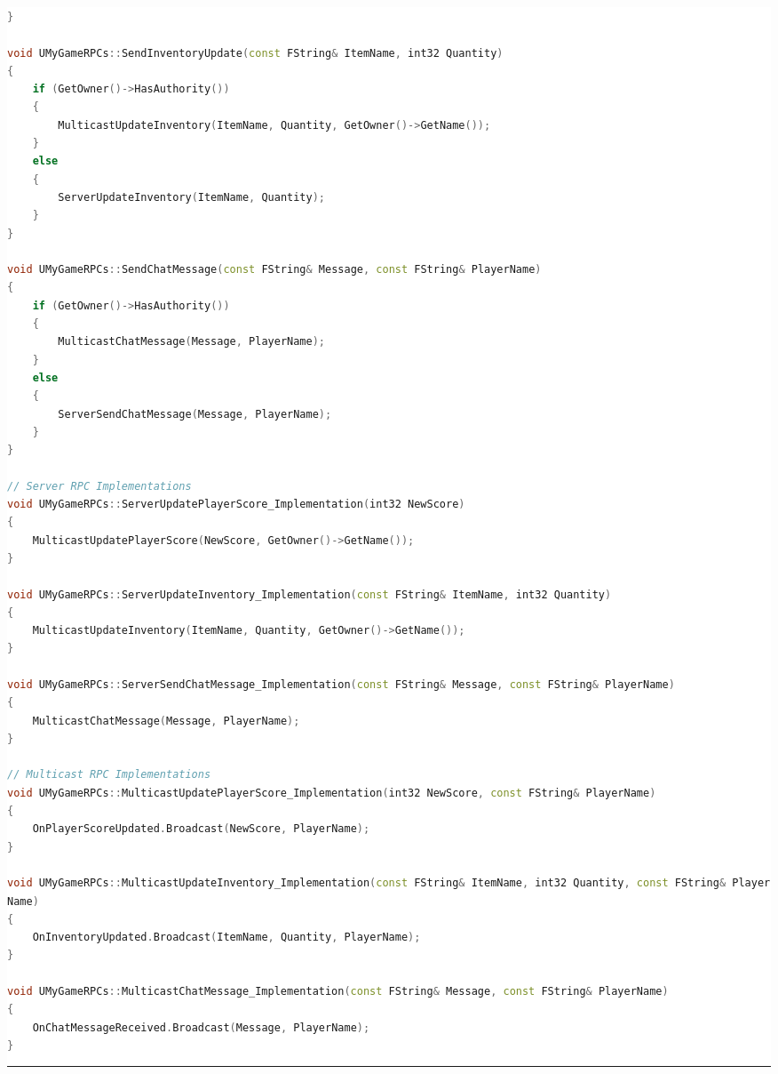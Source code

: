 ```cpp
}

void UMyGameRPCs::SendInventoryUpdate(const FString& ItemName, int32 Quantity)
{
    if (GetOwner()->HasAuthority())
    {
        MulticastUpdateInventory(ItemName, Quantity, GetOwner()->GetName());
    }
    else
    {
        ServerUpdateInventory(ItemName, Quantity);
    }
}

void UMyGameRPCs::SendChatMessage(const FString& Message, const FString& PlayerName)
{
    if (GetOwner()->HasAuthority())
    {
        MulticastChatMessage(Message, PlayerName);
    }
    else
    {
        ServerSendChatMessage(Message, PlayerName);
    }
}

// Server RPC Implementations
void UMyGameRPCs::ServerUpdatePlayerScore_Implementation(int32 NewScore)
{
    MulticastUpdatePlayerScore(NewScore, GetOwner()->GetName());
}

void UMyGameRPCs::ServerUpdateInventory_Implementation(const FString& ItemName, int32 Quantity)
{
    MulticastUpdateInventory(ItemName, Quantity, GetOwner()->GetName());
}

void UMyGameRPCs::ServerSendChatMessage_Implementation(const FString& Message, const FString& PlayerName)
{
    MulticastChatMessage(Message, PlayerName);
}

// Multicast RPC Implementations
void UMyGameRPCs::MulticastUpdatePlayerScore_Implementation(int32 NewScore, const FString& PlayerName)
{
    OnPlayerScoreUpdated.Broadcast(NewScore, PlayerName);
}

void UMyGameRPCs::MulticastUpdateInventory_Implementation(const FString& ItemName, int32 Quantity, const FString& PlayerName)
{
    OnInventoryUpdated.Broadcast(ItemName, Quantity, PlayerName);
}

void UMyGameRPCs::MulticastChatMessage_Implementation(const FString& Message, const FString& PlayerName)
{
    OnChatMessageReceived.Broadcast(Message, PlayerName);
}
```

---